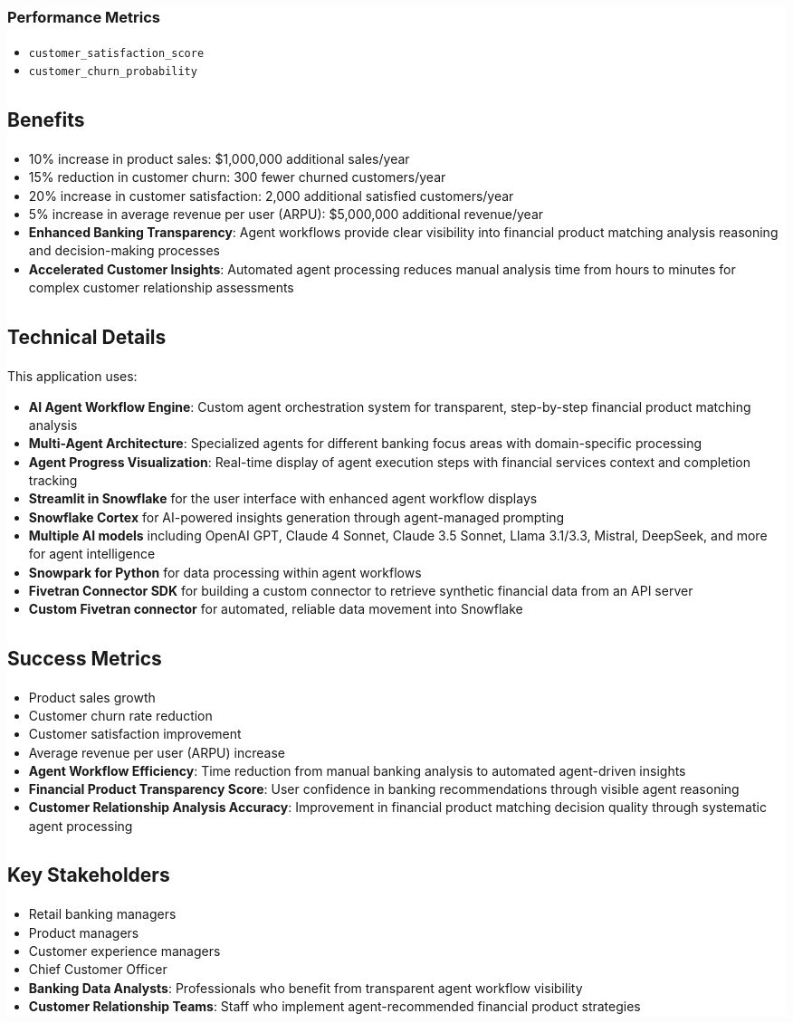 ### Performance Metrics
- `customer_satisfaction_score`
- `customer_churn_probability`

## Benefits

- 10% increase in product sales: $1,000,000 additional sales/year
- 15% reduction in customer churn: 300 fewer churned customers/year
- 20% increase in customer satisfaction: 2,000 additional satisfied customers/year
- 5% increase in average revenue per user (ARPU): $5,000,000 additional revenue/year
- **Enhanced Banking Transparency**: Agent workflows provide clear visibility into financial product matching analysis reasoning and decision-making processes
- **Accelerated Customer Insights**: Automated agent processing reduces manual analysis time from hours to minutes for complex customer relationship assessments

## Technical Details

This application uses:
- **AI Agent Workflow Engine**: Custom agent orchestration system for transparent, step-by-step financial product matching analysis
- **Multi-Agent Architecture**: Specialized agents for different banking focus areas with domain-specific processing
- **Agent Progress Visualization**: Real-time display of agent execution steps with financial services context and completion tracking
- **Streamlit in Snowflake** for the user interface with enhanced agent workflow displays
- **Snowflake Cortex** for AI-powered insights generation through agent-managed prompting
- **Multiple AI models** including OpenAI GPT, Claude 4 Sonnet, Claude 3.5 Sonnet, Llama 3.1/3.3, Mistral, DeepSeek, and more for agent intelligence
- **Snowpark for Python** for data processing within agent workflows
- **Fivetran Connector SDK** for building a custom connector to retrieve synthetic financial data from an API server
- **Custom Fivetran connector** for automated, reliable data movement into Snowflake

## Success Metrics

- Product sales growth
- Customer churn rate reduction
- Customer satisfaction improvement
- Average revenue per user (ARPU) increase
- **Agent Workflow Efficiency**: Time reduction from manual banking analysis to automated agent-driven insights
- **Financial Product Transparency Score**: User confidence in banking recommendations through visible agent reasoning
- **Customer Relationship Analysis Accuracy**: Improvement in financial product matching decision quality through systematic agent processing

## Key Stakeholders

- Retail banking managers
- Product managers
- Customer experience managers
- Chief Customer Officer
- **Banking Data Analysts**: Professionals who benefit from transparent agent workflow visibility
- **Customer Relationship Teams**: Staff who implement agent-recommended financial product strategies
